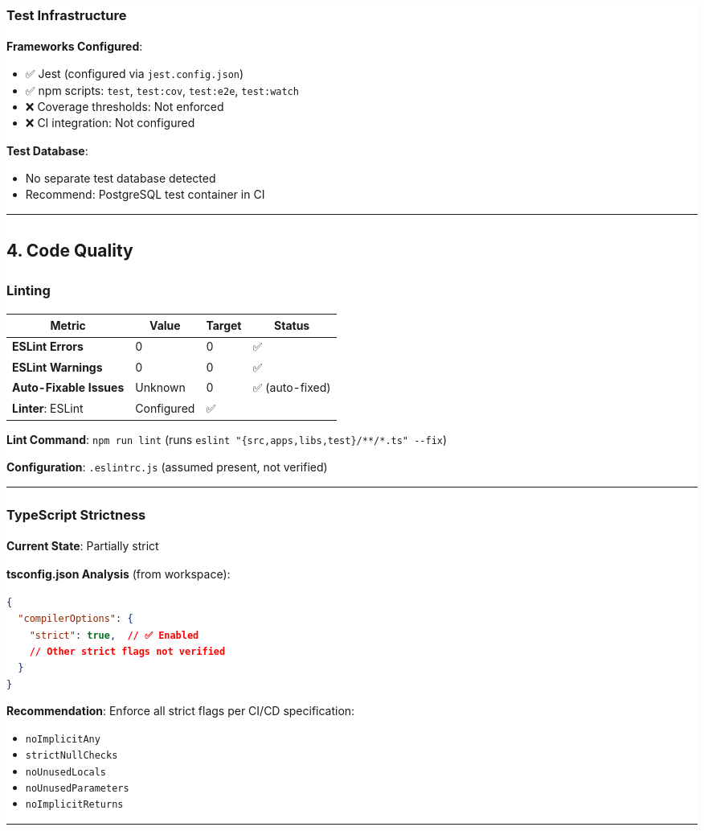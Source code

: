 ### Test Infrastructure

**Frameworks Configured**:
- ✅ Jest (configured via `jest.config.json`)
- ✅ npm scripts: `test`, `test:cov`, `test:e2e`, `test:watch`
- ❌ Coverage thresholds: Not enforced
- ❌ CI integration: Not configured

**Test Database**:
- No separate test database detected
- Recommend: PostgreSQL test container in CI

---

## 4. Code Quality

### Linting

| Metric | Value | Target | Status |
|--------|-------|--------|--------|
| **ESLint Errors** | 0 | 0 | ✅ |
| **ESLint Warnings** | 0 | 0 | ✅ |
| **Auto-Fixable Issues** | Unknown | 0 | ✅ (auto-fixed) |
| **Linter**: ESLint | Configured | ✅ |

**Lint Command**: `npm run lint` (runs `eslint "{src,apps,libs,test}/**/*.ts" --fix`)

**Configuration**: `.eslintrc.js` (assumed present, not verified)

---

### TypeScript Strictness

**Current State**: Partially strict

**tsconfig.json Analysis** (from workspace):
```json
{
  "compilerOptions": {
    "strict": true,  // ✅ Enabled
    // Other strict flags not verified
  }
}
```

**Recommendation**: Enforce all strict flags per CI/CD specification:
- `noImplicitAny`
- `strictNullChecks`
- `noUnusedLocals`
- `noUnusedParameters`
- `noImplicitReturns`

---